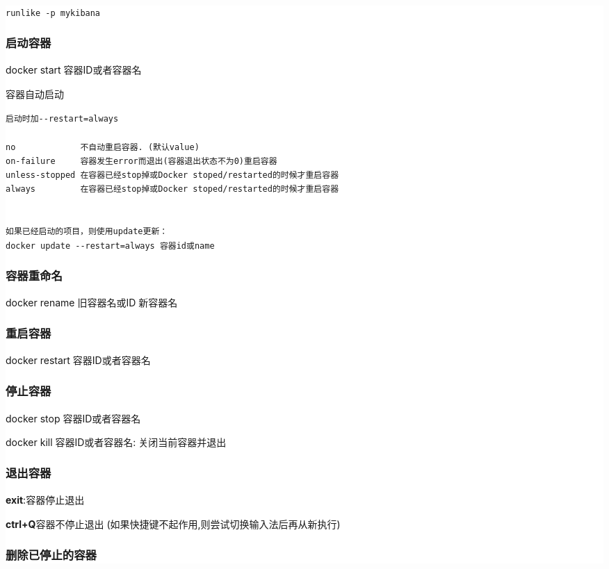 ```
runlike -p mykibana
```





### 启动容器

docker start 容器ID或者容器名



容器自动启动

```
启动时加--restart=always

no             不自动重启容器. (默认value)
on-failure     容器发生error而退出(容器退出状态不为0)重启容器
unless-stopped 在容器已经stop掉或Docker stoped/restarted的时候才重启容器
always         在容器已经stop掉或Docker stoped/restarted的时候才重启容器


如果已经启动的项目，则使用update更新：
docker update --restart=always 容器id或name
```





### 容器重命名

docker rename 旧容器名或ID 新容器名



### 重启容器

docker restart 容器ID或者容器名



### 停止容器

docker stop 容器ID或者容器名

docker kill 容器ID或者容器名: 关闭当前容器并退出



### 退出容器

**exit**:容器停止退出

**ctrl+Q**容器不停止退出 (如果快捷键不起作用,则尝试切换输入法后再从新执行)



### 删除已停止的容器
